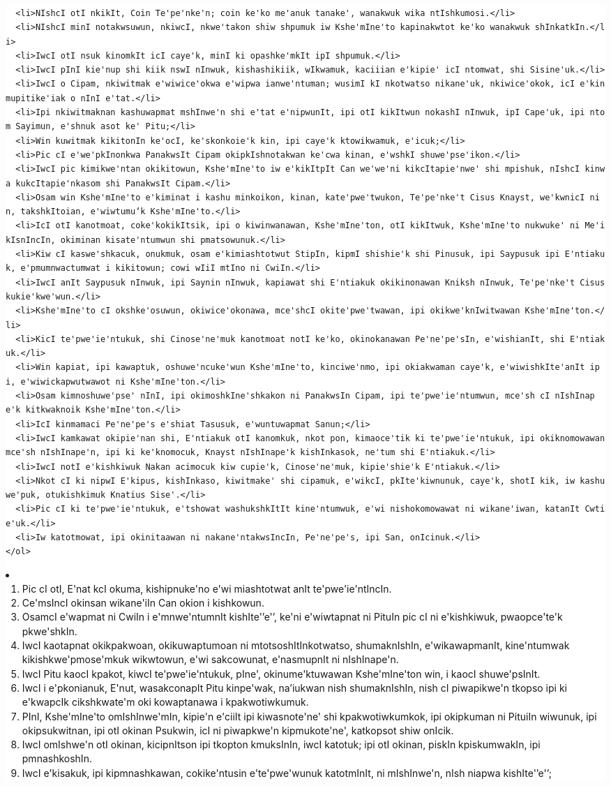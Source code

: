       <li>NIshcI otI nkikIt, Coin Te'pe'nke'n; coin ke'ko me'anuk tanake', wanakwuk wika ntIshkumosi.</li>
      <li>NIshcI minI notakwsuwun, nkiwcI, nkwe'takon shiw shpumuk iw Kshe'mIne'to kapinakwtot ke'ko wanakwuk shInkatkIn.</li>
      <li>IwcI otI nsuk kinomkIt icI caye'k, minI ki opashke'mkIt ipI shpumuk.</li>
      <li>IwcI pInI kie'nup shi kiik nswI nInwuk, kishashikiik, wIkwamuk, kaciiian e'kipie' icI ntomwat, shi Sisine'uk.</li>
      <li>IwcI o Cipam, nkiwitmak e'wiwice'okwa e'wipwa ianwe'ntuman; wusimI kI nkotwatso nikane'uk, nkiwice'okok, icI e'kinmupitike'iak o nInI e'tat.</li>
      <li>Ipi nkiwitmaknan kashuwapmat mshInwe'n shi e'tat e'nipwunIt, ipi otI kikItwun nokashI nInwuk, ipI Cape'uk, ipi ntom Sayimun, e'shnuk asot ke' Pitu;</li>
      <li>Win kuwitmak kikitonIn ke'ocI, ke'skonkoie'k kin, ipi caye'k ktowikwamuk, e'icuk;</li>
      <li>Pic cI e'we'pkInonkwa PanakwsIt Cipam okipkIshnotakwan ke'cwa kinan, e'wshkI shuwe'pse'ikon.</li>
      <li>IwcI pic kimikwe'ntan okikitowun, Kshe'mIne'to iw e'kikItpIt Can we'we'ni kikcItapie'nwe' shi mpishuk, nIshcI kinwa kukcItapie'nkasom shi PanakwsIt Cipam.</li>
      <li>Osam win Kshe'mIne'to e'kiminat i kashu minkoikon, kinan, kate'pwe'twukon, Te'pe'nke't Cisus Knayst, we'kwnicI nin, takshkItoian, e'wiwtumu‘k Kshe'mIne'to.</li>
      <li>IcI otI kanotmoat, coke'kokikItsik, ipi o kiwinwanawan, Kshe'mIne'ton, otI kikItwuk, Kshe'mIne'to nukwuke' ni Me'ikIsnIncIn, okiminan kisate'ntumwun shi pmatsowunuk.</li>
      <li>Kiw cI kaswe'shkacuk, onukmuk, osam e'kimiashtotwut StipIn, kipmI shishie'k shi Pinusuk, ipi Saypusuk ipi E'ntiakuk, e'pmumnwactumwat i kikitowun; cowi wIiI mtIno ni CwiIn.</li>
      <li>IwcI anIt Saypusuk nInwuk, ipi Saynin nInwuk, kapiawat shi E'ntiakuk okikinonawan Kniksh nInwuk, Te'pe'nke't Cisus kukie'kwe'wun.</li>
      <li>Kshe'mIne'to cI okshke'osuwun, okiwice'okonawa, mce'shcI okite'pwe'twawan, ipi okikwe'knIwitwawan Kshe'mIne'ton.</li>
      <li>KicI te'pwe'ie'ntukuk, shi Cinose'ne'muk kanotmoat notI ke'ko, okinokanawan Pe'ne'pe'sIn, e'wishianIt, shi E'ntiakuk.</li>
      <li>Win kapiat, ipi kawaptuk, oshuwe'ncuke'wun Kshe'mIne'to, kinciwe'nmo, ipi okiakwaman caye'k, e'wiwishkIte'anIt ipi, e'wiwickapwutwawot ni Kshe'mIne'ton.</li>
      <li>Osam kimnoshuwe'pse' nInI, ipi okimoshkIne'shkakon ni PanakwsIn Cipam, ipi te'pwe'ie'ntumwun, mce'sh cI nIshInape'k kitkwaknoik Kshe'mIne'ton.</li>
      <li>IcI kinmamaci Pe'ne'pe's e'shiat Tasusuk, e'wuntuwapmat Sanun;</li>
      <li>IwcI kamkawat okipie'nan shi, E'ntiakuk otI kanomkuk, nkot pon, kimaoce'tik ki te'pwe'ie'ntukuk, ipi okiknomowawan mce'sh nIshInape'n, ipi ki ke'knomocuk, Knayst nIshInape'k kishInkasok, ne'tum shi E'ntiakuk.</li>
      <li>IwcI notI e'kishkiwuk Nakan acimocuk kiw cupie'k, Cinose'ne'muk, kipie'shie'k E'ntiakuk.</li>
      <li>Nkot cI ki nipwI E'kipus, kishInkaso, kiwitmake' shi cipamuk, e'wikcI, pkIte'kiwnunuk, caye'k, shotI kik, iw kashuwe'puk, otukishkimuk Knatius Sise'.</li>
      <li>Pic cI ki te'pwe'ie'ntukuk, e'tshowat washukshkItIt kine'ntumwuk, e'wi nishokomowawat ni wikane'iwan, katanIt Cwtie'uk.</li>
      <li>Iw katotmowat, ipi okinitaawan ni nakane'ntakwsIncIn, Pe'ne'pe's, ipi San, onIcinuk.</li>
    </ol>
  </li>
  <li>
    <ol>
      <li>Pic cI otI, E'nat kcI okuma, kishipnuke'no e'wi miashtotwat anIt te'pwe'ie'ntIncIn.</li>
      <li>Ce'msIncI okinsan wikane'iIn Can okion i kishkowun.</li>
      <li>OsamcI e'wapmat ni CwiIn i e'mnwe'ntumnIt kishIte'’e'’, ke'ni e'wiwtapnat ni PituIn pic cI ni e'kishkiwuk, pwaopce'te'k pkwe'shkIn.</li>
      <li>IwcI kaotapnat okikpakwoan, okikuwaptumoan ni mtotsoshItInkotwatso, shumaknIshIn, e'wikawapmanIt, kine'ntumwak kikishkwe'pmose'mkuk wikwtowun, e'wi sakcowunat, e'nasmupnIt ni nIshInape'n.</li>
      <li>IwcI Pitu kaocI kpakot, kiwcI te'pwe'ie'ntukuk, pIne', okinume'ktuwawan Kshe'mIne'ton win, i kaocI shuwe'psInIt.</li>
      <li>IwcI i e'pkonianuk, E'nut, wasakconapIt Pitu kinpe'wak, na’iukwan nish shumaknIshIn, nish cI piwapikwe'n tkopso ipi ki e'kwapcIk cikshkwate'm oki kowaptanawa i kpakwotiwkumuk.</li>
      <li>PInI, Kshe'mIne'to omIshInwe'mIn, kipie'n e'ciiIt ipi kiwasnote'ne' shi kpakwotiwkumkok, ipi okipkuman ni PituiIn wiwunuk, ipi okipsukwitnan, ipi otI okinan Psukwin, icI ni piwapkwe'n kipmukote'ne', katkopsot shiw onIcik.</li>
      <li>IwcI omIshwe'n otI okinan, kicipnItson ipi tkopton kmuksInIn, iwcI katotuk; ipi otI okinan, piskIn kpiskumwakIn, ipi pmnashkoshIn.</li>
      <li>IwcI e'kisakuk, ipi kipmnashkawan, cokike'ntusin e'te'pwe'wunuk katotmInIt, ni mIshInwe'n, nIsh niapwa kishIte'’e'’;</li>
